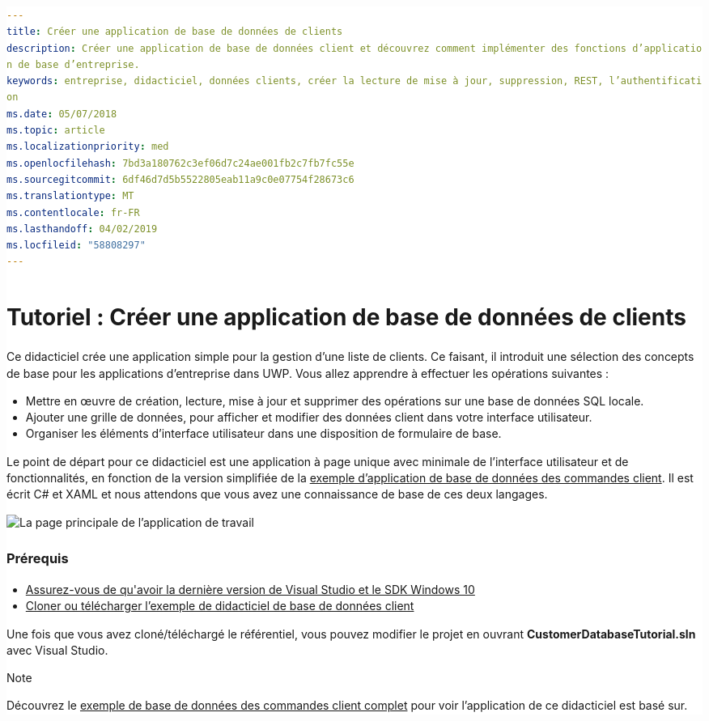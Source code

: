 ```yaml
---
title: Créer une application de base de données de clients
description: Créer une application de base de données client et découvrez comment implémenter des fonctions d’application de base d’entreprise.
keywords: entreprise, didacticiel, données clients, créer la lecture de mise à jour, suppression, REST, l’authentification
ms.date: 05/07/2018
ms.topic: article
ms.localizationpriority: med
ms.openlocfilehash: 7bd3a180762c3ef06d7c24ae001fb2c7fb7fc55e
ms.sourcegitcommit: 6df46d7d5b5522805eab11a9c0e07754f28673c6
ms.translationtype: MT
ms.contentlocale: fr-FR
ms.lasthandoff: 04/02/2019
ms.locfileid: "58808297"
---
```

# <a name="tutorial-create-a-customer-database-application"></a>Tutoriel : Créer une application de base de données de clients

Ce didacticiel crée une application simple pour la gestion d’une liste de clients. Ce faisant, il introduit une sélection des concepts de base pour les applications d’entreprise dans UWP. Vous allez apprendre à effectuer les opérations suivantes :

* Mettre en œuvre de création, lecture, mise à jour et supprimer des opérations sur une base de données SQL locale.
* Ajouter une grille de données, pour afficher et modifier des données client dans votre interface utilisateur.
* Organiser les éléments d’interface utilisateur dans une disposition de formulaire de base.

Le point de départ pour ce didacticiel est une application à page unique avec minimale de l’interface utilisateur et de fonctionnalités, en fonction de la version simplifiée de la [exemple d’application de base de données des commandes client](https://github.com/Microsoft/Windows-appsample-customers-orders-database). Il est écrit C# et XAML et nous attendons que vous avez une connaissance de base de ces deux langages.

![La page principale de l’application de travail](images/customer-database-tutorial/customer-list.png)

### <a name="prerequisites"></a>Prérequis

* [Assurez-vous de qu'avoir la dernière version de Visual Studio et le SDK Windows 10](https://developer.microsoft.com/windows/downloads/windows-10-sdk)
* [Cloner ou télécharger l’exemple de didacticiel de base de données client](https://aka.ms/customer-database-tutorial)

Une fois que vous avez cloné/téléchargé le référentiel, vous pouvez modifier le projet en ouvrant **CustomerDatabaseTutorial.sln** avec Visual Studio.

> [!NOTE]
> Découvrez le [exemple de base de données des commandes client complet](https://github.com/Microsoft/Windows-appsample-customers-orders-database) pour voir l’application de ce didacticiel est basé sur.
